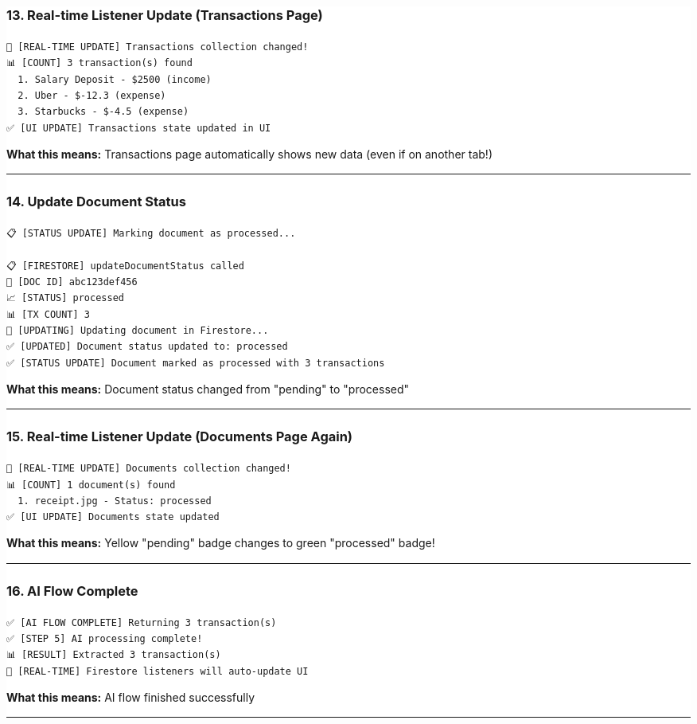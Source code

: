 
### **13. Real-time Listener Update (Transactions Page)**
```
🔔 [REAL-TIME UPDATE] Transactions collection changed!
📊 [COUNT] 3 transaction(s) found
  1. Salary Deposit - $2500 (income)
  2. Uber - $-12.3 (expense)
  3. Starbucks - $-4.5 (expense)
✅ [UI UPDATE] Transactions state updated in UI
```
**What this means:** Transactions page automatically shows new data (even if on another tab!)

---

### **14. Update Document Status**
```
📋 [STATUS UPDATE] Marking document as processed...

📋 [FIRESTORE] updateDocumentStatus called
🎯 [DOC ID] abc123def456
📈 [STATUS] processed
📊 [TX COUNT] 3
🚀 [UPDATING] Updating document in Firestore...
✅ [UPDATED] Document status updated to: processed
✅ [STATUS UPDATE] Document marked as processed with 3 transactions
```
**What this means:** Document status changed from "pending" to "processed"

---

### **15. Real-time Listener Update (Documents Page Again)**
```
🔔 [REAL-TIME UPDATE] Documents collection changed!
📊 [COUNT] 1 document(s) found
  1. receipt.jpg - Status: processed
✅ [UI UPDATE] Documents state updated
```
**What this means:** Yellow "pending" badge changes to green "processed" badge!

---

### **16. AI Flow Complete**
```
✅ [AI FLOW COMPLETE] Returning 3 transaction(s)
✅ [STEP 5] AI processing complete!
📊 [RESULT] Extracted 3 transaction(s)
🔔 [REAL-TIME] Firestore listeners will auto-update UI
```
**What this means:** AI flow finished successfully

---
